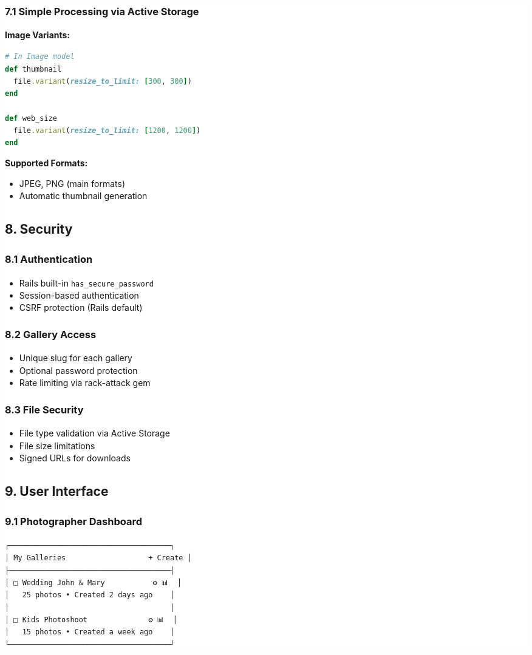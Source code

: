 ### 7.1 Simple Processing via Active Storage

**Image Variants:**
```ruby
# In Image model
def thumbnail
  file.variant(resize_to_limit: [300, 300])
end

def web_size
  file.variant(resize_to_limit: [1200, 1200])
end
```

**Supported Formats:**
- JPEG, PNG (main formats)
- Automatic thumbnail generation

## 8. Security

### 8.1 Authentication
- Rails built-in `has_secure_password`
- Session-based authentication
- CSRF protection (Rails default)

### 8.2 Gallery Access
- Unique slug for each gallery
- Optional password protection
- Rate limiting via rack-attack gem

### 8.3 File Security
- File type validation via Active Storage
- File size limitations
- Signed URLs for downloads

## 9. User Interface

### 9.1 Photographer Dashboard
```
┌─────────────────────────────────────┐
│ My Galleries                   + Create │
├─────────────────────────────────────┤
│ □ Wedding John & Mary           ⚙️ 📊  │
│   25 photos • Created 2 days ago    │
│                                     │
│ □ Kids Photoshoot              ⚙️ 📊  │
│   15 photos • Created a week ago    │
└─────────────────────────────────────┘
```
